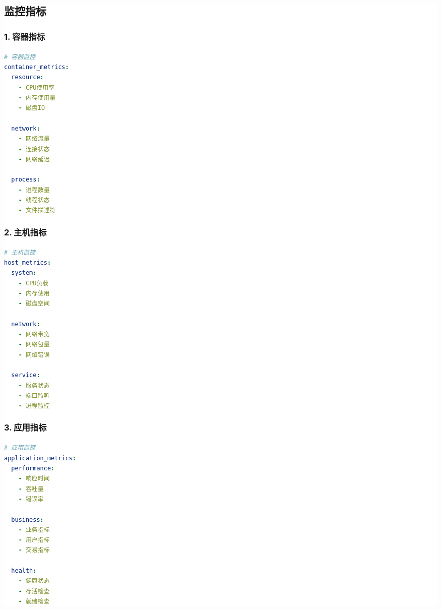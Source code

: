 ## 监控指标

### 1. 容器指标
```yaml
# 容器监控
container_metrics:
  resource:
    - CPU使用率
    - 内存使用量
    - 磁盘IO
  
  network:
    - 网络流量
    - 连接状态
    - 网络延迟
  
  process:
    - 进程数量
    - 线程状态
    - 文件描述符
```

### 2. 主机指标
```yaml
# 主机监控
host_metrics:
  system:
    - CPU负载
    - 内存使用
    - 磁盘空间
  
  network:
    - 网络带宽
    - 网络包量
    - 网络错误
  
  service:
    - 服务状态
    - 端口监听
    - 进程监控
```

### 3. 应用指标
```yaml
# 应用监控
application_metrics:
  performance:
    - 响应时间
    - 吞吐量
    - 错误率
  
  business:
    - 业务指标
    - 用户指标
    - 交易指标
  
  health:
    - 健康状态
    - 存活检查
    - 就绪检查
```
